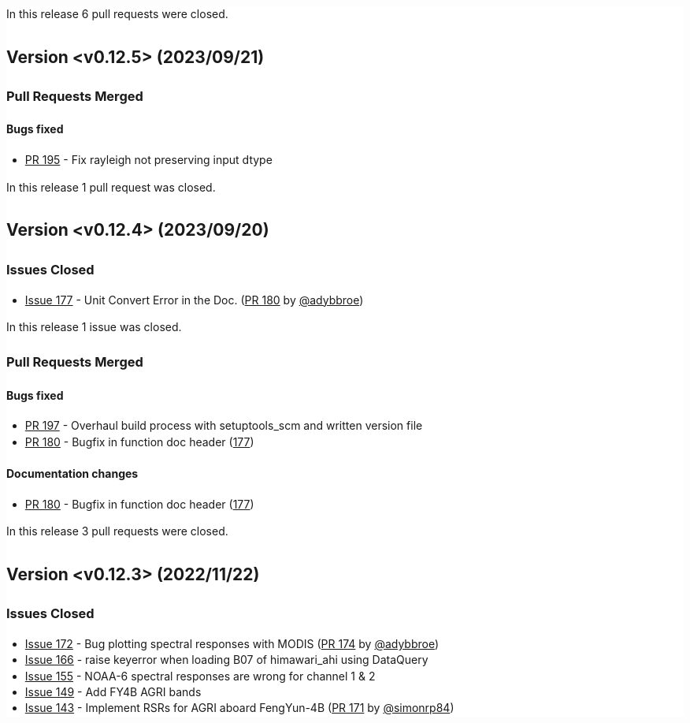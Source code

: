 In this release 6 pull requests were closed.


## Version <v0.12.5> (2023/09/21)

### Pull Requests Merged

#### Bugs fixed

* [PR 195](https://github.com/pytroll/pyspectral/pull/195) - Fix rayleigh not preserving input dtype

In this release 1 pull request was closed.


## Version <v0.12.4> (2023/09/20)

### Issues Closed

* [Issue 177](https://github.com/pytroll/pyspectral/issues/177) - Unit Convert Error in the Doc. ([PR 180](https://github.com/pytroll/pyspectral/pull/180) by [@adybbroe](https://github.com/adybbroe))

In this release 1 issue was closed.

### Pull Requests Merged

#### Bugs fixed

* [PR 197](https://github.com/pytroll/pyspectral/pull/197) - Overhaul build process with setuptools_scm and written version file
* [PR 180](https://github.com/pytroll/pyspectral/pull/180) - Bugfix in function doc header ([177](https://github.com/pytroll/pyspectral/issues/177))

#### Documentation changes

* [PR 180](https://github.com/pytroll/pyspectral/pull/180) - Bugfix in function doc header ([177](https://github.com/pytroll/pyspectral/issues/177))

In this release 3 pull requests were closed.


## Version <v0.12.3> (2022/11/22)

### Issues Closed

* [Issue 172](https://github.com/pytroll/pyspectral/issues/172) - Bug plotting spectral responses with MODIS ([PR 174](https://github.com/pytroll/pyspectral/pull/174) by [@adybbroe](https://github.com/adybbroe))
* [Issue 166](https://github.com/pytroll/pyspectral/issues/166) - raise keyerror when loading B07 of himawari_ahi using DataQuery
* [Issue 155](https://github.com/pytroll/pyspectral/issues/155) - NOAA-6 spectral responses are wrong for channel 1 & 2
* [Issue 149](https://github.com/pytroll/pyspectral/issues/149) - Add FY4B AGRI bands
* [Issue 143](https://github.com/pytroll/pyspectral/issues/143) - Implement RSRs for AGRI aboard FengYun-4B ([PR 171](https://github.com/pytroll/pyspectral/pull/171) by [@simonrp84](https://github.com/simonrp84))
